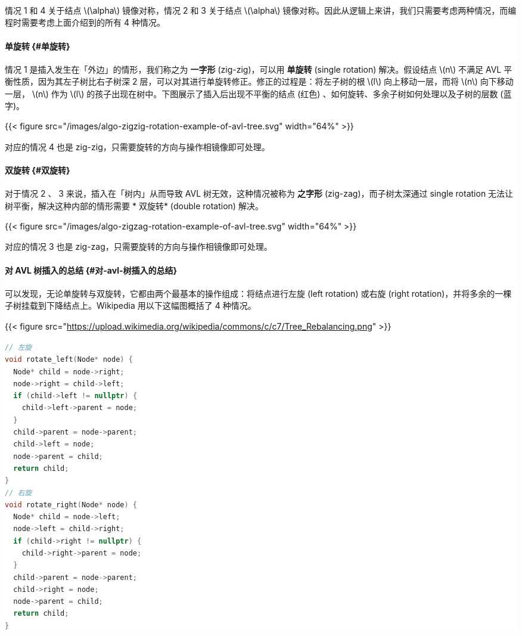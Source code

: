 情况 1 和 4 关于结点 \\(\alpha\\) 镜像对称，情况 2 和 3 关于结点 \\(\alpha\\) 镜像对称。因此从逻辑上来讲，我们只需要考虑两种情况，而编程时需要考虑上面介绍到的所有 4 种情况。


#### 单旋转 {#单旋转}

情况 1 是插入发生在「外边」的情形，我们称之为 **一字形** (zig-zig)，可以用 **单旋转** (single rotation) 解决。假设结点 \\(n\\) 不满足 AVL 平衡性质，因为其左子树比右子树深 2 层，可以对其进行单旋转修正。修正的过程是：将左子树的根 \\(l\\) 向上移动一层，而将 \\(n\\) 向下移动一层， \\(n\\) 作为 \\(l\\) 的孩子出现在树中。下图展示了插入后出现不平衡的结点 (红色) 、如何旋转、多余子树如何处理以及子树的层数 (蓝字)。

{{< figure src="/images/algo-zigzig-rotation-example-of-avl-tree.svg" width="64%" >}}

对应的情况 4 也是 zig-zig，只需要旋转的方向与操作相镜像即可处理。


#### 双旋转 {#双旋转}

对于情况 2 、 3 来说，插入在「树内」从而导致 AVL 树无效，这种情况被称为 **之字形**
(zig-zag)，而子树太深通过 single rotation 无法让树平衡，解决这种内部的情形需要 \*
双旋转\* (double rotation) 解决。

{{< figure src="/images/algo-zigzag-rotation-example-of-avl-tree.svg" width="64%" >}}

对应的情况 3 也是 zig-zag，只需要旋转的方向与操作相镜像即可处理。


#### 对 AVL 树插入的总结 {#对-avl-树插入的总结}

可以发现，无论单旋转与双旋转，它都由两个最基本的操作组成：将结点进行左旋 (left
rotation) 或右旋 (right rotation)，并将多余的一棵子树挂载到下降结点上。Wikipedia
用以下这幅图概括了 4 种情况。

{{< figure src="https://upload.wikimedia.org/wikipedia/commons/c/c7/Tree_Rebalancing.png" >}}

```c++
// 左旋
void rotate_left(Node* node) {
  Node* child = node->right;
  node->right = child->left;
  if (child->left != nullptr) {
    child->left->parent = node;
  }
  child->parent = node->parent;
  child->left = node;
  node->parent = child;
  return child;
}
// 右旋
void rotate_right(Node* node) {
  Node* child = node->left;
  node->left = child->right;
  if (child->right != nullptr) {
    child->right->parent = node;
  }
  child->parent = node->parent;
  child->right = node;
  node->parent = child;
  return child;
}
```
